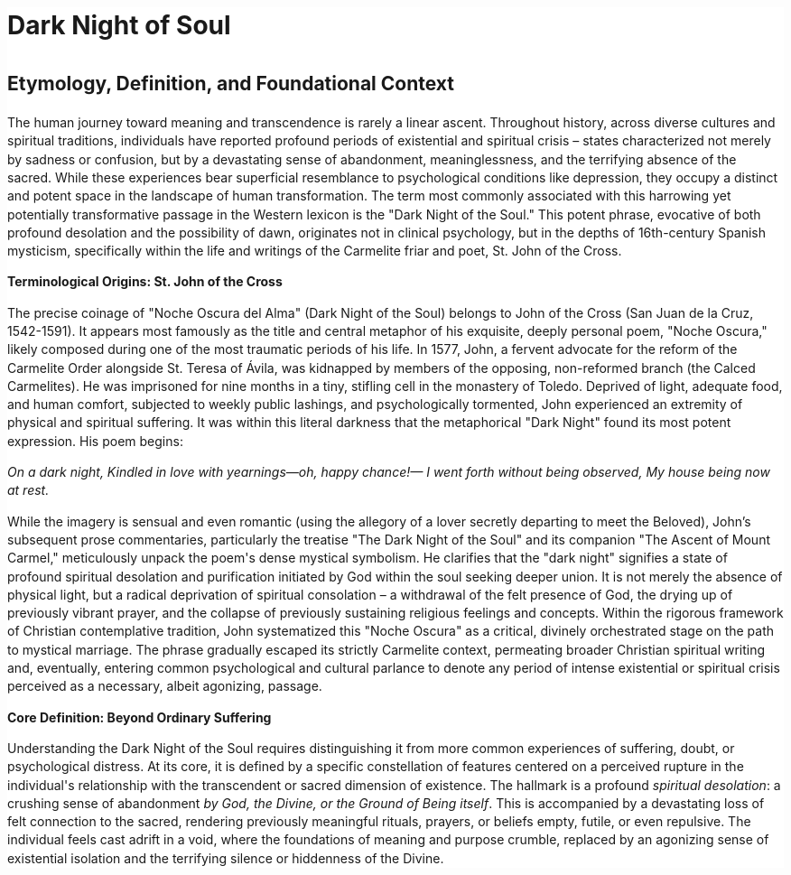 
# Dark Night of Soul

## Etymology, Definition, and Foundational Context

The human journey toward meaning and transcendence is rarely a linear ascent. Throughout history, across diverse cultures and spiritual traditions, individuals have reported profound periods of existential and spiritual crisis – states characterized not merely by sadness or confusion, but by a devastating sense of abandonment, meaninglessness, and the terrifying absence of the sacred. While these experiences bear superficial resemblance to psychological conditions like depression, they occupy a distinct and potent space in the landscape of human transformation. The term most commonly associated with this harrowing yet potentially transformative passage in the Western lexicon is the "Dark Night of the Soul." This potent phrase, evocative of both profound desolation and the possibility of dawn, originates not in clinical psychology, but in the depths of 16th-century Spanish mysticism, specifically within the life and writings of the Carmelite friar and poet, St. John of the Cross.

**Terminological Origins: St. John of the Cross**

The precise coinage of "Noche Oscura del Alma" (Dark Night of the Soul) belongs to John of the Cross (San Juan de la Cruz, 1542-1591). It appears most famously as the title and central metaphor of his exquisite, deeply personal poem, "Noche Oscura," likely composed during one of the most traumatic periods of his life. In 1577, John, a fervent advocate for the reform of the Carmelite Order alongside St. Teresa of Ávila, was kidnapped by members of the opposing, non-reformed branch (the Calced Carmelites). He was imprisoned for nine months in a tiny, stifling cell in the monastery of Toledo. Deprived of light, adequate food, and human comfort, subjected to weekly public lashings, and psychologically tormented, John experienced an extremity of physical and spiritual suffering. It was within this literal darkness that the metaphorical "Dark Night" found its most potent expression. His poem begins:

*On a dark night,*
*Kindled in love with yearnings—oh, happy chance!—*
*I went forth without being observed,*
*My house being now at rest.*

While the imagery is sensual and even romantic (using the allegory of a lover secretly departing to meet the Beloved), John’s subsequent prose commentaries, particularly the treatise "The Dark Night of the Soul" and its companion "The Ascent of Mount Carmel," meticulously unpack the poem's dense mystical symbolism. He clarifies that the "dark night" signifies a state of profound spiritual desolation and purification initiated by God within the soul seeking deeper union. It is not merely the absence of physical light, but a radical deprivation of spiritual consolation – a withdrawal of the felt presence of God, the drying up of previously vibrant prayer, and the collapse of previously sustaining religious feelings and concepts. Within the rigorous framework of Christian contemplative tradition, John systematized this "Noche Oscura" as a critical, divinely orchestrated stage on the path to mystical marriage. The phrase gradually escaped its strictly Carmelite context, permeating broader Christian spiritual writing and, eventually, entering common psychological and cultural parlance to denote any period of intense existential or spiritual crisis perceived as a necessary, albeit agonizing, passage.

**Core Definition: Beyond Ordinary Suffering**

Understanding the Dark Night of the Soul requires distinguishing it from more common experiences of suffering, doubt, or psychological distress. At its core, it is defined by a specific constellation of features centered on a perceived rupture in the individual's relationship with the transcendent or sacred dimension of existence. The hallmark is a profound *spiritual desolation*: a crushing sense of abandonment *by God, the Divine, or the Ground of Being itself*. This is accompanied by a devastating loss of felt connection to the sacred, rendering previously meaningful rituals, prayers, or beliefs empty, futile, or even repulsive. The individual feels cast adrift in a void, where the foundations of meaning and purpose crumble, replaced by an agonizing sense of existential isolation and the terrifying silence or hiddenness of the Divine.
